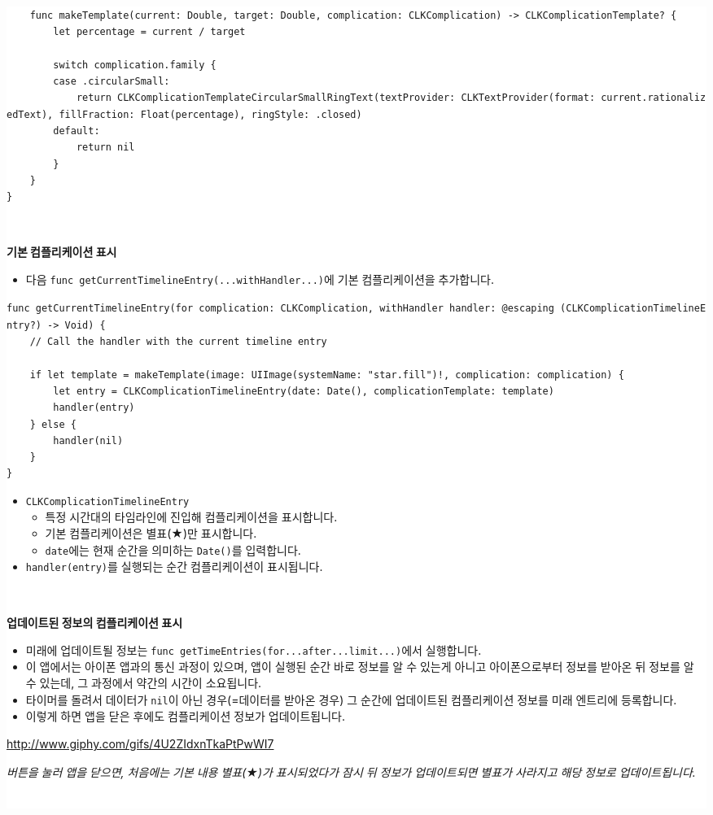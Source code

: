 ```
    func makeTemplate(current: Double, target: Double, complication: CLKComplication) -> CLKComplicationTemplate? {
        let percentage = current / target
        
        switch complication.family {
        case .circularSmall:
            return CLKComplicationTemplateCircularSmallRingText(textProvider: CLKTextProvider(format: current.rationalizedText), fillFraction: Float(percentage), ringStyle: .closed)
        default:
            return nil
        }
    }
}
```

 

**기본 컴플리케이션 표시**

- 다음 `func getCurrentTimelineEntry(...withHandler...)`에 기본 컴플리케이션을 추가합니다.

```
func getCurrentTimelineEntry(for complication: CLKComplication, withHandler handler: @escaping (CLKComplicationTimelineEntry?) -> Void) {
    // Call the handler with the current timeline entry
    
    if let template = makeTemplate(image: UIImage(systemName: "star.fill")!, complication: complication) {
        let entry = CLKComplicationTimelineEntry(date: Date(), complicationTemplate: template)
        handler(entry)
    } else {
        handler(nil)
    }
}
```

- `CLKComplicationTimelineEntry`
    - 특정 시간대의 타임라인에 진입해 컴플리케이션을 표시합니다.
    - 기본 컴플리케이션은 별표(★)만 표시합니다.
    - `date`에는 현재 순간을 의미하는 `Date()`를 입력합니다.
- `handler(entry)`를 실행되는 순간 컴플리케이션이 표시됩니다.

 

**업데이트된 정보의 컴플리케이션 표시**

- 미래에 업데이트될 정보는 `func getTimeEntries(for...after...limit...)`에서 실행합니다.
- 이 앱에서는 아이폰 앱과의 통신 과정이 있으며, 앱이 실행된 순간 바로 정보를 알 수 있는게 아니고 아이폰으로부터 정보를 받아온 뒤 정보를 알 수 있는데, 그 과정에서 약간의 시간이 소요됩니다.
- 타이머를 돌려서 데이터가 `nil`이 아닌 경우(=데이터를 받아온 경우) 그 순간에 업데이트된 컴플리케이션 정보를 미래 엔트리에 등록합니다.
- 이렇게 하면 앱을 닫은 후에도 컴플리케이션 정보가 업데이트됩니다.

http://www.giphy.com/gifs/4U2ZIdxnTkaPtPwWI7

_버튼을 눌러 앱을 닫으면, 처음에는 기본 내용 별표(★)가 표시되었다가 잠시 뒤 정보가 업데이트되면 별표가 사라지고 해당 정보로 업데이트됩니다._

 